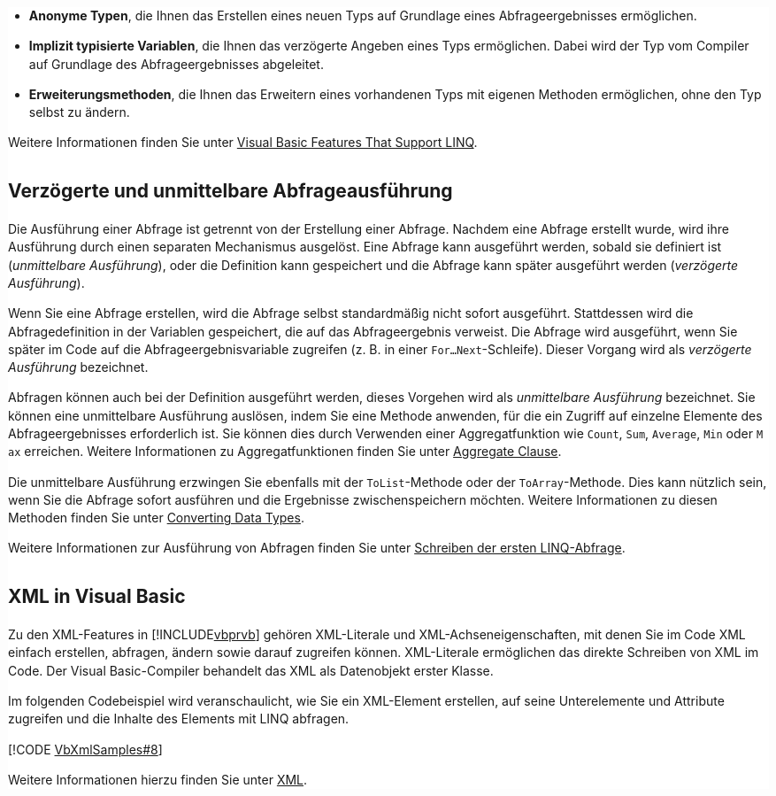 -   **Anonyme Typen**, die Ihnen das Erstellen eines neuen Typs auf Grundlage eines Abfrageergebnisses ermöglichen.  
  
-   **Implizit typisierte Variablen**, die Ihnen das verzögerte Angeben eines Typs ermöglichen. Dabei wird der Typ vom Compiler auf Grundlage des Abfrageergebnisses abgeleitet.  
  
-   **Erweiterungsmethoden**, die Ihnen das Erweitern eines vorhandenen Typs mit eigenen Methoden ermöglichen, ohne den Typ selbst zu ändern.  
  
 Weitere Informationen finden Sie unter [Visual Basic Features That Support LINQ](../../../../visual-basic/programming-guide/concepts/linq/features-that-support-linq.md).  
  
##  <a name="QueryExecution"></a> Verzögerte und unmittelbare Abfrageausführung  
 Die Ausführung einer Abfrage ist getrennt von der Erstellung einer Abfrage.  Nachdem eine Abfrage erstellt wurde, wird ihre Ausführung durch einen separaten Mechanismus ausgelöst.  Eine Abfrage kann ausgeführt werden, sobald sie definiert ist \(*unmittelbare Ausführung*\), oder die Definition kann gespeichert und die Abfrage kann später ausgeführt werden \(*verzögerte Ausführung*\).  
  
 Wenn Sie eine Abfrage erstellen, wird die Abfrage selbst standardmäßig nicht sofort ausgeführt.  Stattdessen wird die Abfragedefinition in der Variablen gespeichert, die auf das Abfrageergebnis verweist.  Die Abfrage wird ausgeführt, wenn Sie später im Code auf die Abfrageergebnisvariable zugreifen \(z. B. in einer `For…Next`\-Schleife\).  Dieser Vorgang wird als *verzögerte Ausführung* bezeichnet.  
  
 Abfragen können auch bei der Definition ausgeführt werden, dieses Vorgehen wird als *unmittelbare Ausführung* bezeichnet.  Sie können eine unmittelbare Ausführung auslösen, indem Sie eine Methode anwenden, für die ein Zugriff auf einzelne Elemente des Abfrageergebnisses erforderlich ist.  Sie können dies durch Verwenden einer Aggregatfunktion wie `Count`, `Sum`, `Average`, `Min` oder `Max` erreichen.  Weitere Informationen zu Aggregatfunktionen finden Sie unter [Aggregate Clause](../../../../visual-basic/language-reference/queries/aggregate-clause.md).  
  
 Die unmittelbare Ausführung erzwingen Sie ebenfalls mit der `ToList`\-Methode oder der `ToArray`\-Methode.  Dies kann nützlich sein, wenn Sie die Abfrage sofort ausführen und die Ergebnisse zwischenspeichern möchten.  Weitere Informationen zu diesen Methoden finden Sie unter [Converting Data Types](../../../../visual-basic/programming-guide/concepts/linq/converting-data-types.md).  
  
 Weitere Informationen zur Ausführung von Abfragen finden Sie unter [Schreiben der ersten LINQ\-Abfrage](../../../../visual-basic/programming-guide/concepts/linq/writing-your-first-linq-query.md).  
  
##  <a name="XMLInVisualBasic"></a> XML in Visual Basic  
 Zu den XML\-Features in [!INCLUDE[vbprvb](../../../../csharp/programming-guide/concepts/linq/includes/vbprvb_md.md)] gehören XML\-Literale und XML\-Achseneigenschaften, mit denen Sie im Code XML einfach erstellen, abfragen, ändern sowie darauf zugreifen können.  XML\-Literale ermöglichen das direkte Schreiben von XML im Code.  Der Visual Basic\-Compiler behandelt das XML als Datenobjekt erster Klasse.  
  
 Im folgenden Codebeispiel wird veranschaulicht, wie Sie ein XML\-Element erstellen, auf seine Unterelemente und Attribute zugreifen und die Inhalte des Elements mit LINQ abfragen.  
  
 [!CODE [VbXmlSamples#8](../CodeSnippet/VS_Snippets_VBCSharp/VbXMLSamples#8)]  
  
 Weitere Informationen hierzu finden Sie unter [XML](../../../../visual-basic/programming-guide/language-features/xml/index.md).  
  